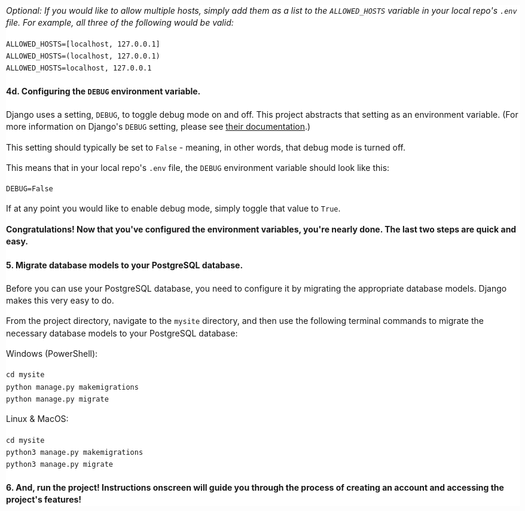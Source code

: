 *Optional: If you would like to allow multiple hosts, simply add them as a list to the `ALLOWED_HOSTS` variable in your local repo's `.env` file. For example, all three of the following would be valid:*

```
ALLOWED_HOSTS=[localhost, 127.0.0.1]
ALLOWED_HOSTS=(localhost, 127.0.0.1)
ALLOWED_HOSTS=localhost, 127.0.0.1
```

#### 4d. Configuring the `DEBUG` environment variable.

Django uses a setting, `DEBUG`, to toggle debug mode on and off. This project abstracts that setting as an environment variable. (For more information on Django's `DEBUG` setting, please see [their documentation](https://docs.djangoproject.com/en/5.1/ref/settings/#debug).)

This setting should typically be set to `False` - meaning, in other words, that debug mode is turned off.

This means that in your local repo's `.env` file, the `DEBUG` environment variable should look like this:

```
DEBUG=False
```

If at any point you would like to enable debug mode, simply toggle that value to `True`.

**Congratulations! Now that you've configured the environment variables, you're nearly done. The last two steps are quick and easy.**

#### 5. Migrate database models to your PostgreSQL database.

Before you can use your PostgreSQL database, you need to configure it by migrating the appropriate database models. Django makes this very easy to do.

From the project directory, navigate to the `mysite` directory, and then use the following terminal commands to migrate the necessary database models to your PostgreSQL database:

Windows (PowerShell):
```
cd mysite
python manage.py makemigrations
python manage.py migrate
```

Linux & MacOS:
```
cd mysite
python3 manage.py makemigrations
python3 manage.py migrate
```

#### 6. And, run the project! Instructions onscreen will guide you through the process of creating an account and accessing the project's features!
